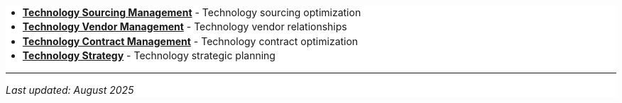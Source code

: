 - **[Technology Sourcing Management](./technology-sourcing-management.md)** - Technology sourcing optimization
- **[Technology Vendor Management](./technology-vendor-management.md)** - Technology vendor relationships
- **[Technology Contract Management](./technology-contract-management.md)** - Technology contract optimization
- **[Technology Strategy](./technology-strategy.md)** - Technology strategic planning

---

*Last updated: August 2025*
